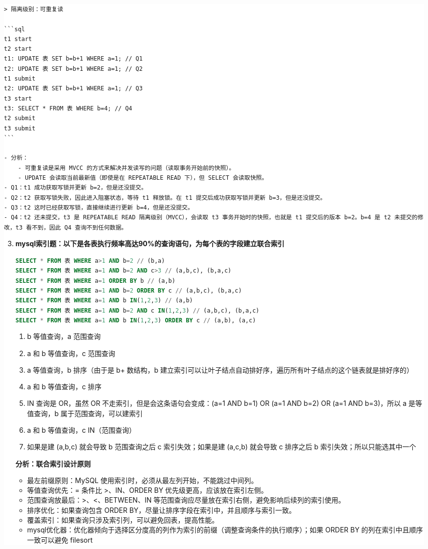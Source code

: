     > 隔离级别：可重复读

    ```sql
    t1 start
    t2 start
    t1: UPDATE 表 SET b=b+1 WHERE a=1; // Q1
    t2: UPDATE 表 SET b=b+1 WHERE a=1; // Q2
    t1 submit
    t2: UPDATE 表 SET b=b+1 WHERE a=1; // Q3
    t3 start
    t3: SELECT * FROM 表 WHERE b=4; // Q4
    t2 submit
    t3 submit
    ```

    - 分析：
        - 可重复读是采用 MVCC 的方式来解决并发读写的问题（读取事务开始前的快照）。
        - UPDATE 会读取当前最新值（即使是在 REPEATABLE READ 下），但 SELECT 会读取快照。
    - Q1：t1 成功获取写锁并更新 b=2，但是还没提交。
    - Q2：t2 获取写锁失败，因此进入阻塞状态，等待 t1 释放锁。在 t1 提交后成功获取写锁并更新 b=3，但是还没提交。
    - Q3：t2 这时已经获取写锁，直接继续进行更新 b=4，但是还没提交。
    - Q4：t2 还未提交，t3 是 REPEATABLE READ 隔离级别（MVCC），会读取 t3 事务开始时的快照，也就是 t1 提交后的版本 b=2。b=4 是 t2 未提交的修改，t3 看不到，因此 Q4 查询不到任何数据。

3. **mysql索引题：以下是各表执行频率高达90%的查询语句，为每个表的字段建立联合索引**

    ```sql
    SELECT * FROM 表 WHERE a>1 AND b=2 // (b,a)
    SELECT * FROM 表 WHERE a=1 AND b=2 AND c>3 // (a,b,c), (b,a,c)
    SELECT * FROM 表 WHERE a=1 ORDER BY b // (a,b)
    SELECT * FROM 表 WHERE a=1 AND b=2 ORDER BY c // (a,b,c), (b,a,c)
    SELECT * FROM 表 WHERE a=1 AND b IN(1,2,3) // (a,b)
    SELECT * FROM 表 WHERE a=1 AND b=2 AND c IN(1,2,3) // (a,b,c), (b,a,c)
    SELECT * FROM 表 WHERE a=1 AND b IN(1,2,3) ORDER BY c // (a,b), (a,c)
    ```

    1. b 等值查询，a 范围查询
    
    2. a 和 b 等值查询，c 范围查询
    
    3. a 等值查询，b 排序（由于是 b+ 数结构，b 建立索引可以让叶子结点自动排好序，遍历所有叶子结点的这个链表就是排好序的）
    
    4. a 和 b 等值查询，c 排序
    
    5. IN 查询是 OR，虽然 OR 不走索引，但是会这条语句会变成：(a=1 AND b=1) OR (a=1 AND b=2) OR (a=1 AND b=3)，所以 a 是等值查询，b 属于范围查询，可以建索引
    
    6. a 和 b 等值查询，c IN（范围查询）
    
    7. 如果是建 (a,b,c) 就会导致 b 范围查询之后 c 索引失效；如果是建 (a,c,b) 就会导致 c 排序之后 b 索引失效；所以只能选其中一个
    
    **分析：联合索引设计原则**
      - 最左前缀原则：MySQL 使用索引时，必须从最左列开始，不能跳过中间列。
      - 等值查询优先：= 条件比 >、IN、ORDER BY 优先级更高，应该放在索引左侧。
      - 范围查询放最后：>、<、BETWEEN、IN 等范围查询应尽量放在索引右侧，避免影响后续列的索引使用。
      - 排序优化：如果查询包含 ORDER BY，尽量让排序字段在索引中，并且顺序与索引一致。
      - 覆盖索引：如果查询只涉及索引列，可以避免回表，提高性能。
      - mysql优化器：优化器倾向于选择区分度高的列作为索引的前缀（调整查询条件的执行顺序）；如果 ORDER BY 的列在索引中且顺序一致可以避免 filesort
